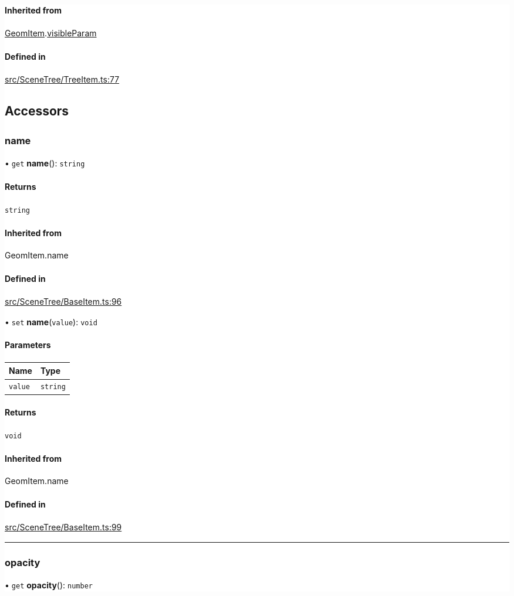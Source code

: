 #### Inherited from

[GeomItem](../SceneTree_GeomItem.GeomItem).[visibleParam](../SceneTree_GeomItem.GeomItem#visibleparam)

#### Defined in

[src/SceneTree/TreeItem.ts:77](https://github.com/ZeaInc/zea-engine/blob/8e646f8a8/src/SceneTree/TreeItem.ts#L77)

## Accessors

### name

• `get` **name**(): `string`

#### Returns

`string`

#### Inherited from

GeomItem.name

#### Defined in

[src/SceneTree/BaseItem.ts:96](https://github.com/ZeaInc/zea-engine/blob/8e646f8a8/src/SceneTree/BaseItem.ts#L96)

• `set` **name**(`value`): `void`

#### Parameters

| Name | Type |
| :------ | :------ |
| `value` | `string` |

#### Returns

`void`

#### Inherited from

GeomItem.name

#### Defined in

[src/SceneTree/BaseItem.ts:99](https://github.com/ZeaInc/zea-engine/blob/8e646f8a8/src/SceneTree/BaseItem.ts#L99)

___

### opacity

• `get` **opacity**(): `number`

